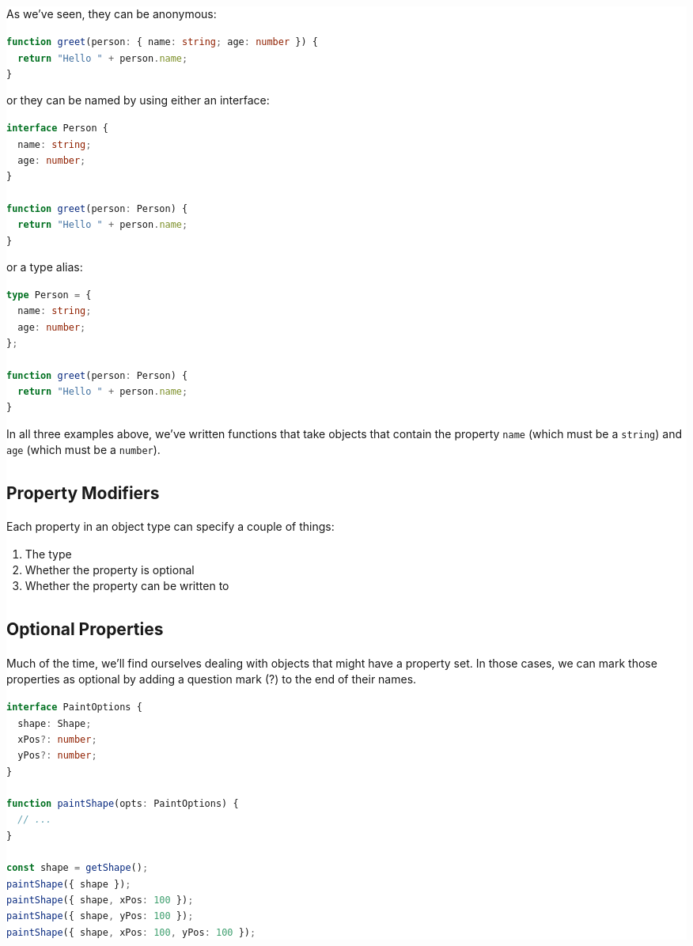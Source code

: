 As we’ve seen, they can be anonymous:

```ts
function greet(person: { name: string; age: number }) {
  return "Hello " + person.name;
}
```

or they can be named by using either an interface:

```ts
interface Person {
  name: string;
  age: number;
}

function greet(person: Person) {
  return "Hello " + person.name;
}
```

or a type alias:

```ts
type Person = {
  name: string;
  age: number;
};

function greet(person: Person) {
  return "Hello " + person.name;
}
```

In all three examples above, we’ve written functions that take objects that contain the property `name` (which must be a `string`) and `age` (which must be a `number`).

## Property Modifiers

Each property in an object type can specify a couple of things:

1. The type
2. Whether the property is optional
3. Whether the property can be written to

## Optional Properties

Much of the time, we’ll find ourselves dealing with objects that might have a property set. In those cases, we can mark those properties as optional by adding a question mark (?) to the end of their names.

```ts
interface PaintOptions {
  shape: Shape;
  xPos?: number;
  yPos?: number;
}

function paintShape(opts: PaintOptions) {
  // ...
}

const shape = getShape();
paintShape({ shape });
paintShape({ shape, xPos: 100 });
paintShape({ shape, yPos: 100 });
paintShape({ shape, xPos: 100, yPos: 100 });
```
